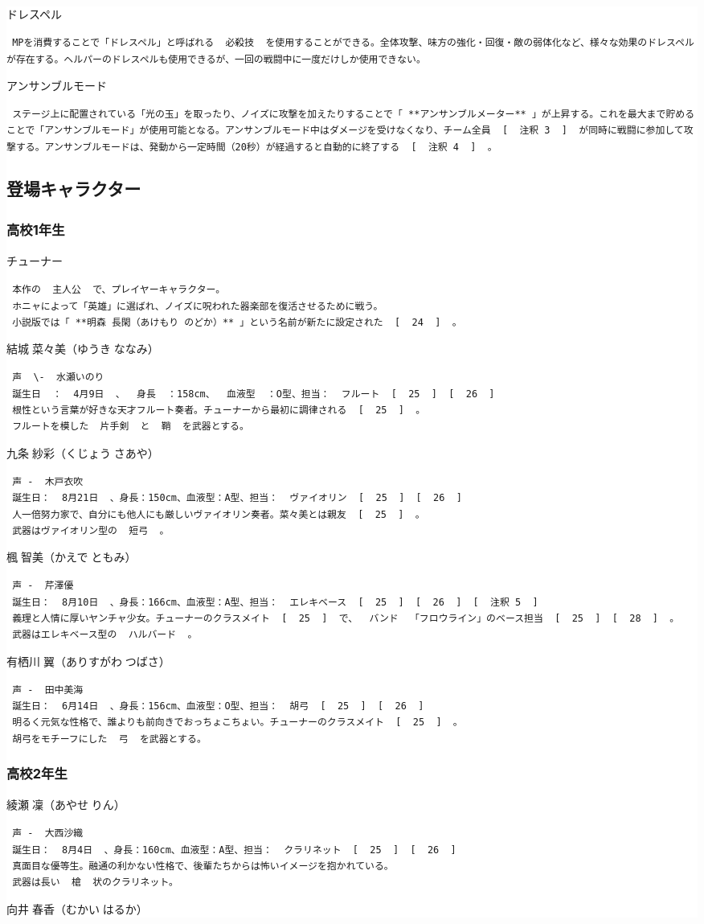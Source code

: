 ドレスペル

     MPを消費することで「ドレスペル」と呼ばれる  必殺技  を使用することができる。全体攻撃、味方の強化・回復・敵の弱体化など、様々な効果のドレスペルが存在する。ヘルパーのドレスペルも使用できるが、一回の戦闘中に一度だけしか使用できない。 
アンサンブルモード

     ステージ上に配置されている「光の玉」を取ったり、ノイズに攻撃を加えたりすることで「 **アンサンブルメーター** 」が上昇する。これを最大まで貯めることで「アンサンブルモード」が使用可能となる。アンサンブルモード中はダメージを受けなくなり、チーム全員  [  注釈 3  ]  が同時に戦闘に参加して攻撃する。アンサンブルモードは、発動から一定時間（20秒）が経過すると自動的に終了する  [  注釈 4  ]  。 

##  登場キャラクター



###  高校1年生



チューナー

     本作の  主人公  で、プレイヤーキャラクター。 
     ホニャによって「英雄」に選ばれ、ノイズに呪われた器楽部を復活させるために戦う。 
     小説版では「 **明森 長閑（あけもり のどか）** 」という名前が新たに設定された  [  24  ]  。 

結城 菜々美（ゆうき ななみ）

     声  \-  水瀬いのり 
     誕生日  ：  4月9日  、  身長  ：158cm、  血液型  ：O型、担当：  フルート  [  25  ]  [  26  ] 
     根性という言葉が好きな天才フルート奏者。チューナーから最初に調律される  [  25  ]  。 
     フルートを模した  片手剣  と  鞘  を武器とする。 
九条 紗彩（くじょう さあや）

     声 -  木戸衣吹 
     誕生日：  8月21日  、身長：150cm、血液型：A型、担当：  ヴァイオリン  [  25  ]  [  26  ] 
     人一倍努力家で、自分にも他人にも厳しいヴァイオリン奏者。菜々美とは親友  [  25  ]  。 
     武器はヴァイオリン型の  短弓  。 
楓 智美（かえで ともみ）

     声 -  芹澤優 
     誕生日：  8月10日  、身長：166cm、血液型：A型、担当：  エレキベース  [  25  ]  [  26  ]  [  注釈 5  ] 
     義理と人情に厚いヤンチャ少女。チューナーのクラスメイト  [  25  ]  で、  バンド  「フロウライン」のベース担当  [  25  ]  [  28  ]  。 
     武器はエレキベース型の  ハルバード  。 
有栖川 翼（ありすがわ つばさ）

     声 -  田中美海 
     誕生日：  6月14日  、身長：156cm、血液型：O型、担当：  胡弓  [  25  ]  [  26  ] 
     明るく元気な性格で、誰よりも前向きでおっちょこちょい。チューナーのクラスメイト  [  25  ]  。 
     胡弓をモチーフにした  弓  を武器とする。 

###  高校2年生



綾瀬 凜（あやせ りん）

     声 -  大西沙織 
     誕生日：  8月4日  、身長：160cm、血液型：A型、担当：  クラリネット  [  25  ]  [  26  ] 
     真面目な優等生。融通の利かない性格で、後輩たちからは怖いイメージを抱かれている。 
     武器は長い  槍  状のクラリネット。 
向井 春香（むかい はるか）
